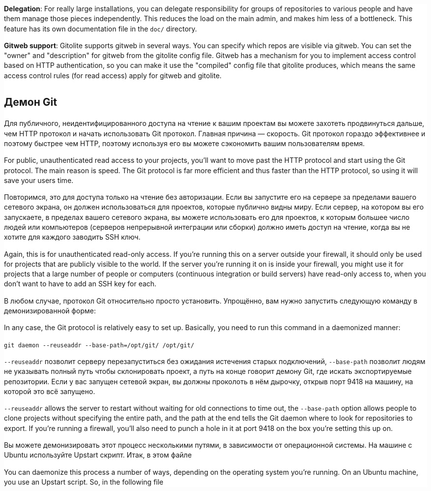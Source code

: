**Delegation**: For really large installations, you can delegate responsibility for groups of repositories to various people and have them manage those pieces independently.  This reduces the load on the main admin, and makes him less of a bottleneck.  This feature has its own documentation file in the `doc/` directory.

**Gitweb support**: Gitolite supports gitweb in several ways.  You can specify which repos are visible via gitweb.  You can set the "owner" and "description" for gitweb from the gitolite config file.  Gitweb has a mechanism for you to implement access control based on HTTP authentication, so you can make it use the "compiled" config file that gitolite produces, which means the same access control rules (for read access) apply for gitweb and gitolite.

## Демон Git ##

Для публичного, неидентифицированного доступа на чтение к вашим проектам вы можете захотеть продвинуться дальше, чем HTTP протокол и начать использовать Git протокол. Главная причина — скорость. Git протокол гораздо эффективнее и поэтому быстрее чем HTTP, поэтому используя его вы можете сэкономить вашим пользователям время.

For public, unauthenticated read access to your projects, you’ll want to move past the HTTP protocol and start using the Git protocol. The main reason is speed. The Git protocol is far more efficient and thus faster than the HTTP protocol, so using it will save your users time.

Повторимся, это для доступа только на чтение без авторизации. Если вы запустите его на сервере за пределами вашего сетевого экрана, он должен использоваться для проектов, которые публично видны миру. Если сервер, на котором вы его запускаете, в пределах вашего сетевого экрана, вы можете использовать его для проектов, к которым большее число людей или компьютеров (серверов непрерывной интеграции или сборки) должно иметь доступ на чтение, когда вы не хотите для каждого заводить SSH ключ.

Again, this is for unauthenticated read-only access. If you’re running this on a server outside your firewall, it should only be used for projects that are publicly visible to the world. If the server you’re running it on is inside your firewall, you might use it for projects that a large number of people or computers (continuous integration or build servers) have read-only access to, when you don’t want to have to add an SSH key for each.

В любом случае, протокол Git относительно просто установить. Упрощённо, вам нужно запустить следующую команду в демонизированной форме:

In any case, the Git protocol is relatively easy to set up. Basically, you need to run this command in a daemonized manner:

	git daemon --reuseaddr --base-path=/opt/git/ /opt/git/

`--reuseaddr` позволит серверу перезапуститься без ожидания истечения старых подключений, `--base-path` позволит людям не указывать полный путь чтобы склонировать проект, а путь на конце говорит демону Git, где искать экспортируемые репозитории. Если у вас запущен сетевой экран, вы должны проколоть в нём дырочку, открыв порт 9418 на машину, на которой это всё запущено.

`--reuseaddr` allows the server to restart without waiting for old connections to time out, the `--base-path` option allows people to clone projects without specifying the entire path, and the path at the end tells the Git daemon where to look for repositories to export. If you’re running a firewall, you’ll also need to punch a hole in it at port 9418 on the box you’re setting this up on.

Вы можете демонизировать этот процесс несколькими путями, в зависимости от операционной системы. На машине с Ubuntu используйте Upstart скрипт. Итак, в этом файле

You can daemonize this process a number of ways, depending on the operating system you’re running. On an Ubuntu machine, you use an Upstart script. So, in the following file

